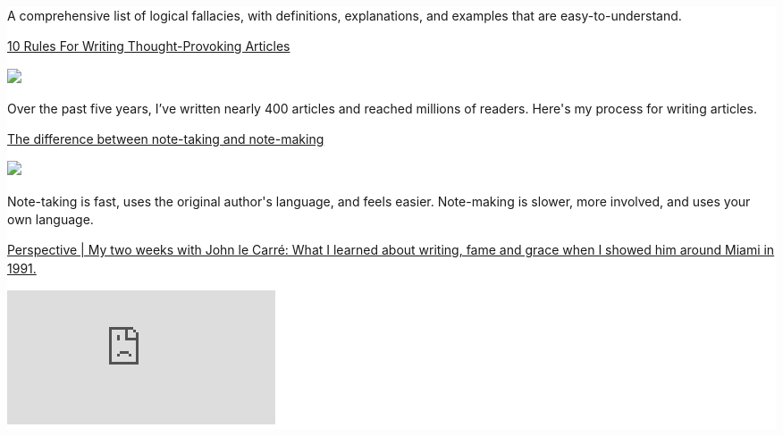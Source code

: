 A comprehensive list of logical fallacies, with definitions,
explanations, and examples that are easy-to-understand.

</div>

<div class="card">

<div class="card-title">

[10 Rules For Writing Thought-Provoking
Articles](https://dariusforoux.com/writing-thought-provoking-articles)

</div>

<div class="card-image">

[![](https://i0.wp.com/dariusforoux.com/wp-content/uploads/2021/01/thought-provoking-articles.png?fit=2048%2C1536&ssl=1)](https://dariusforoux.com/writing-thought-provoking-articles)

</div>

Over the past five years, I’ve written nearly 400 articles and reached
millions of readers. Here's my process for writing articles.

</div>

<div class="card">

<div class="card-title">

[The difference between note-taking and
note-making](https://nesslabs.com/from-note-taking-to-note-making)

</div>

<div class="card-image">

[![](https://nesslabs.com/wp-content/uploads/2021/01/note-taking-note-making-banner.jpg)](https://nesslabs.com/from-note-taking-to-note-making)

</div>

Note-taking is fast, uses the original author's language, and feels
easier. Note-making is slower, more involved, and uses your own
language.

</div>

<div class="card">

<div class="card-title">

[Perspective \| My two weeks with John le Carré: What I learned about
writing, fame and grace when I showed him around Miami in
1991.](https://www.washingtonpost.com/magazine/2020/12/30/my-two-weeks-with-john-le-carre)

</div>

<div class="card-image">

[![](https://www.washingtonpost.com/wp-apps/imrs.php?src=https://arc-anglerfish-washpost-prod-washpost.s3.amazonaws.com/public/LGB3SGKTS5GJFMBTDXDDQHO424.jpg&w=1484)](https://www.washingtonpost.com/magazine/2020/12/30/my-two-weeks-with-john-le-carre)
